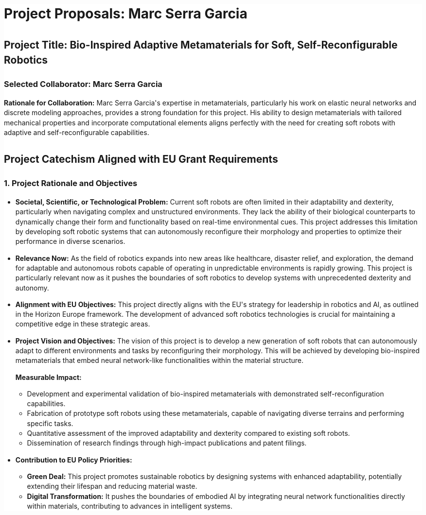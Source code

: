 # Project Proposals: Marc Serra Garcia

## Project Title:  Bio-Inspired Adaptive Metamaterials for Soft, Self-Reconfigurable Robotics

### Selected Collaborator:  Marc Serra Garcia

**Rationale for Collaboration:**  Marc Serra Garcia's expertise in metamaterials, particularly his work on elastic neural networks and discrete modeling approaches, provides a strong foundation for this project. His ability to design metamaterials with tailored mechanical properties and incorporate computational elements aligns perfectly with the need for creating soft robots with adaptive and self-reconfigurable capabilities.


## Project Catechism Aligned with EU Grant Requirements

### 1. Project Rationale and Objectives

* **Societal, Scientific, or Technological Problem:**  Current soft robots are often limited in their adaptability and dexterity, particularly when navigating complex and unstructured environments. They lack the ability of their biological counterparts to dynamically change their form and functionality based on real-time environmental cues. This project addresses this limitation by developing soft robotic systems that can autonomously reconfigure their morphology and properties to optimize their performance in diverse scenarios. 
* **Relevance Now:** As the field of robotics expands into new areas like healthcare, disaster relief, and exploration, the demand for adaptable and autonomous robots capable of operating in unpredictable environments is rapidly growing. This project is particularly relevant now as it pushes the boundaries of soft robotics to develop systems with unprecedented dexterity and autonomy. 
* **Alignment with EU Objectives:** This project directly aligns with the EU's strategy for leadership in robotics and AI, as outlined in the Horizon Europe framework. The development of advanced soft robotics technologies is crucial for maintaining a competitive edge in these strategic areas.
* **Project Vision and Objectives:** The vision of this project is to develop a new generation of soft robots that can autonomously adapt to different environments and tasks by reconfiguring their morphology.  This will be achieved by developing bio-inspired metamaterials that embed neural network-like functionalities within the material structure.

    **Measurable Impact:**
    * Development and experimental validation of bio-inspired metamaterials with demonstrated self-reconfiguration capabilities. 
    * Fabrication of prototype soft robots using these metamaterials, capable of navigating diverse terrains and performing specific tasks. 
    * Quantitative assessment of the improved adaptability and dexterity compared to existing soft robots.
    * Dissemination of research findings through high-impact publications and patent filings. 

* **Contribution to EU Policy Priorities:** 
    * **Green Deal:** This project promotes sustainable robotics by designing systems with enhanced adaptability, potentially extending their lifespan and reducing material waste.
    * **Digital Transformation:** It pushes the boundaries of embodied AI by integrating neural network functionalities directly within materials, contributing to advances in intelligent systems.
     